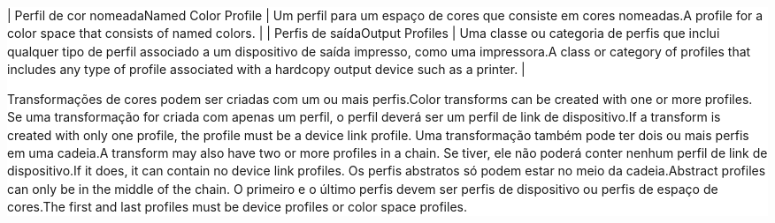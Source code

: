 | <span data-ttu-id="a158a-176">Perfil de cor nomeada</span><span class="sxs-lookup"><span data-stu-id="a158a-176">Named Color Profile</span></span> | <span data-ttu-id="a158a-177">Um perfil para um espaço de cores que consiste em cores nomeadas.</span><span class="sxs-lookup"><span data-stu-id="a158a-177">A profile for a color space that consists of named colors.</span></span>                                                                    |
| <span data-ttu-id="a158a-178">Perfis de saída</span><span class="sxs-lookup"><span data-stu-id="a158a-178">Output Profiles</span></span>     | <span data-ttu-id="a158a-179">Uma classe ou categoria de perfis que inclui qualquer tipo de perfil associado a um dispositivo de saída impresso, como uma impressora.</span><span class="sxs-lookup"><span data-stu-id="a158a-179">A class or category of profiles that includes any type of profile associated with a hardcopy output device such as a printer.</span></span> |



 

<span data-ttu-id="a158a-180">Transformações de cores podem ser criadas com um ou mais perfis.</span><span class="sxs-lookup"><span data-stu-id="a158a-180">Color transforms can be created with one or more profiles.</span></span> <span data-ttu-id="a158a-181">Se uma transformação for criada com apenas um perfil, o perfil deverá ser um perfil de link de dispositivo.</span><span class="sxs-lookup"><span data-stu-id="a158a-181">If a transform is created with only one profile, the profile must be a device link profile.</span></span> <span data-ttu-id="a158a-182">Uma transformação também pode ter dois ou mais perfis em uma cadeia.</span><span class="sxs-lookup"><span data-stu-id="a158a-182">A transform may also have two or more profiles in a chain.</span></span> <span data-ttu-id="a158a-183">Se tiver, ele não poderá conter nenhum perfil de link de dispositivo.</span><span class="sxs-lookup"><span data-stu-id="a158a-183">If it does, it can contain no device link profiles.</span></span> <span data-ttu-id="a158a-184">Os perfis abstratos só podem estar no meio da cadeia.</span><span class="sxs-lookup"><span data-stu-id="a158a-184">Abstract profiles can only be in the middle of the chain.</span></span> <span data-ttu-id="a158a-185">O primeiro e o último perfis devem ser perfis de dispositivo ou perfis de espaço de cores.</span><span class="sxs-lookup"><span data-stu-id="a158a-185">The first and last profiles must be device profiles or color space profiles.</span></span>

 

 